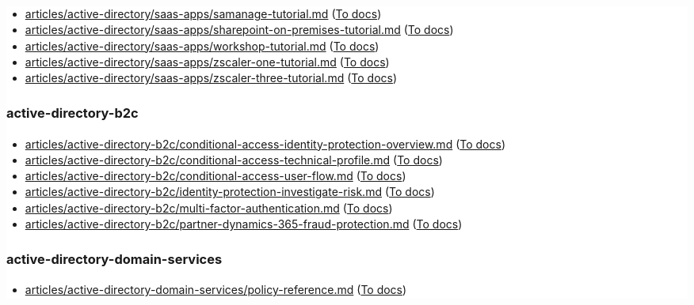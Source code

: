 - [articles/active-directory/saas-apps/samanage-tutorial.md](https://github.com/MicrosoftDocs/azure-docs/compare/c2898a9..f9d6fc8#diff-62c7af4dd3285a21299d036002e82ac0633a652339c561a72bff17ea2e66dd2e) ([To docs](https://docs.microsoft.com/en-us/azure/active-directory/saas-apps/samanage-tutorial?WT.mc_id=AZ-MVP-5003408))
- [articles/active-directory/saas-apps/sharepoint-on-premises-tutorial.md](https://github.com/MicrosoftDocs/azure-docs/compare/c2898a9..f9d6fc8#diff-a4e927db7d78561bb94e4d05f520b73744d0efadaae0b8afbf218530a79f1522) ([To docs](https://docs.microsoft.com/en-us/azure/active-directory/saas-apps/sharepoint-on-premises-tutorial?WT.mc_id=AZ-MVP-5003408))
- [articles/active-directory/saas-apps/workshop-tutorial.md](https://github.com/MicrosoftDocs/azure-docs/compare/c2898a9..f9d6fc8#diff-5382dfaf80c13148bafb95dceade84b390590680f576f9cfe02354a6c9db5cb2) ([To docs](https://docs.microsoft.com/en-us/azure/active-directory/saas-apps/workshop-tutorial?WT.mc_id=AZ-MVP-5003408))
- [articles/active-directory/saas-apps/zscaler-one-tutorial.md](https://github.com/MicrosoftDocs/azure-docs/compare/c2898a9..f9d6fc8#diff-99aaae89cbd424a56346edb9980e6106d0995a27f328d4905896a658e067c472) ([To docs](https://docs.microsoft.com/en-us/azure/active-directory/saas-apps/zscaler-one-tutorial?WT.mc_id=AZ-MVP-5003408))
- [articles/active-directory/saas-apps/zscaler-three-tutorial.md](https://github.com/MicrosoftDocs/azure-docs/compare/c2898a9..f9d6fc8#diff-4386022fd907d5eb2214b98c4a32b163ed2eef3a0cb34da4afbb868fb24fb7ab) ([To docs](https://docs.microsoft.com/en-us/azure/active-directory/saas-apps/zscaler-three-tutorial?WT.mc_id=AZ-MVP-5003408))
    
### active-directory-b2c
- [articles/active-directory-b2c/conditional-access-identity-protection-overview.md](https://github.com/MicrosoftDocs/azure-docs/compare/c2898a9..f9d6fc8#diff-9197814714e83bf49f1fa20bb782e7340821bc1b70ea688edeb34de7d17ad9bb) ([To docs](https://docs.microsoft.com/en-us/azure/active-directory-b2c/conditional-access-identity-protection-overview?WT.mc_id=AZ-MVP-5003408))
- [articles/active-directory-b2c/conditional-access-technical-profile.md](https://github.com/MicrosoftDocs/azure-docs/compare/c2898a9..f9d6fc8#diff-0159ad00cdaf0cbc99b5f358441778f2949be37d2de8a233f6700845dfc8e2f6) ([To docs](https://docs.microsoft.com/en-us/azure/active-directory-b2c/conditional-access-technical-profile?WT.mc_id=AZ-MVP-5003408))
- [articles/active-directory-b2c/conditional-access-user-flow.md](https://github.com/MicrosoftDocs/azure-docs/compare/c2898a9..f9d6fc8#diff-133649c734c4a85d26654933f1672660c0ae1c3a3265eecf22ae3079035d7837) ([To docs](https://docs.microsoft.com/en-us/azure/active-directory-b2c/conditional-access-user-flow?WT.mc_id=AZ-MVP-5003408))
- [articles/active-directory-b2c/identity-protection-investigate-risk.md](https://github.com/MicrosoftDocs/azure-docs/compare/c2898a9..f9d6fc8#diff-506932d0e5d691fe096154299fd55086227013aa904909d00bf954c9bd12a09b) ([To docs](https://docs.microsoft.com/en-us/azure/active-directory-b2c/identity-protection-investigate-risk?WT.mc_id=AZ-MVP-5003408))
- [articles/active-directory-b2c/multi-factor-authentication.md](https://github.com/MicrosoftDocs/azure-docs/compare/c2898a9..f9d6fc8#diff-d123845b42c3af4a696e4a40cd8e5026245cd57b46fc8cb23bc0666c84ed7eb9) ([To docs](https://docs.microsoft.com/en-us/azure/active-directory-b2c/multi-factor-authentication?WT.mc_id=AZ-MVP-5003408))
- [articles/active-directory-b2c/partner-dynamics-365-fraud-protection.md](https://github.com/MicrosoftDocs/azure-docs/compare/c2898a9..f9d6fc8#diff-a35cc0d5cc64c024f595a10de62494b0bdac81633304c3695839c5d9a1c0b705) ([To docs](https://docs.microsoft.com/en-us/azure/active-directory-b2c/partner-dynamics-365-fraud-protection?WT.mc_id=AZ-MVP-5003408))
    
### active-directory-domain-services
- [articles/active-directory-domain-services/policy-reference.md](https://github.com/MicrosoftDocs/azure-docs/compare/c2898a9..f9d6fc8#diff-a6d1b0d1830a1ae4c7ac836ddc0f5e5ab52cc770beb7d22ec6c9a531e0fe8cf3) ([To docs](https://docs.microsoft.com/en-us/azure/active-directory-domain-services/policy-reference?WT.mc_id=AZ-MVP-5003408))
    